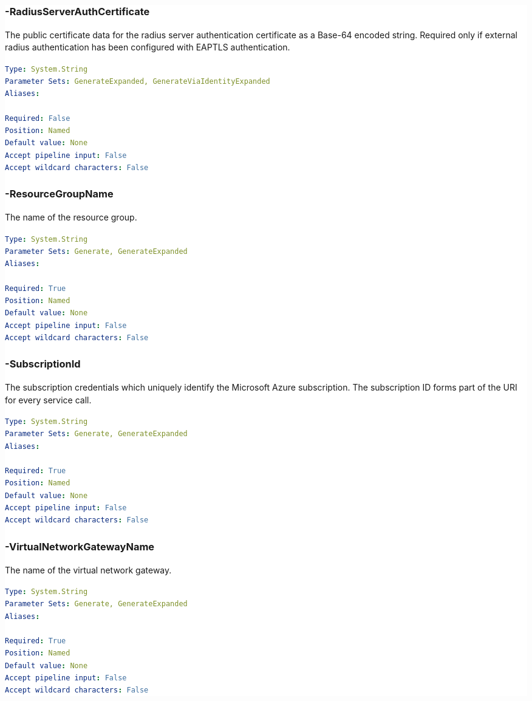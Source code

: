 ### -RadiusServerAuthCertificate
The public certificate data for the radius server authentication certificate as a Base-64 encoded string.
Required only if external radius authentication has been configured with EAPTLS authentication.

```yaml
Type: System.String
Parameter Sets: GenerateExpanded, GenerateViaIdentityExpanded
Aliases:

Required: False
Position: Named
Default value: None
Accept pipeline input: False
Accept wildcard characters: False
```

### -ResourceGroupName
The name of the resource group.

```yaml
Type: System.String
Parameter Sets: Generate, GenerateExpanded
Aliases:

Required: True
Position: Named
Default value: None
Accept pipeline input: False
Accept wildcard characters: False
```

### -SubscriptionId
The subscription credentials which uniquely identify the Microsoft Azure subscription.
The subscription ID forms part of the URI for every service call.

```yaml
Type: System.String
Parameter Sets: Generate, GenerateExpanded
Aliases:

Required: True
Position: Named
Default value: None
Accept pipeline input: False
Accept wildcard characters: False
```

### -VirtualNetworkGatewayName
The name of the virtual network gateway.

```yaml
Type: System.String
Parameter Sets: Generate, GenerateExpanded
Aliases:

Required: True
Position: Named
Default value: None
Accept pipeline input: False
Accept wildcard characters: False
```
